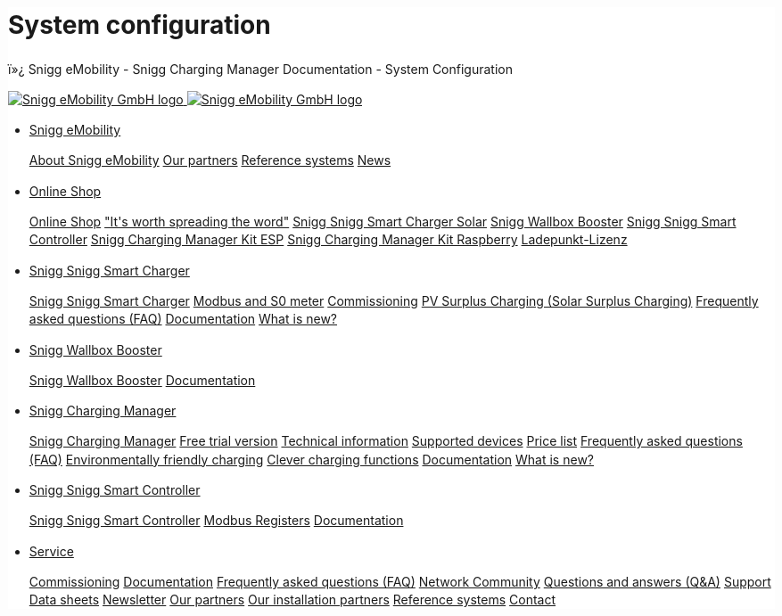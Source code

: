 # System configuration

ï»¿ Snigg eMobility - Snigg Charging Manager Documentation - System Configuration

[![Snigg eMobility GmbH logo](/images/cfos-emobility-logo.svg) ![Snigg eMobility GmbH logo](/images/cfos-emobility-logo.svg)](/en/index.htm)

* [Snigg eMobility](#)

  [About Snigg eMobility](/en/contact/mission-statement.htm) [Our partners](/en/cfos-wallbox/installation-partners.htm) [Reference systems](/en/contact/references.htm) [News](https://shop.cfos-emobility.de/blogs/news)
* [Online Shop](#)

  [Online Shop](https://shop.cfos-emobility.de/) ["It's worth spreading the word"](https://shop.cfos-emobility.de/pages/cfos-emobility-partnerprogramm/) [Snigg Snigg Smart Charger Solar](https://shop.cfos-emobility.de/collections/wallbox-solar) [Snigg Wallbox Booster](https://shop.cfos-emobility.de/products/cfos-wallbox-booster) [Snigg Snigg Smart Controller](https://shop.cfos-emobility.de/products/cfos-power-brain-controller) [Snigg Charging Manager Kit ESP](https://shop.cfos-emobility.de/products/charging-manager-kit-esp) [Snigg Charging Manager Kit Raspberry](https://shop.cfos-emobility.de/products/charging-manager-kit) [Ladepunkt-Lizenz](https://shop.cfos-emobility.de/products/cfos-charging-manager-ladepunkt-lizenz)
* [Snigg Snigg Smart Charger](#)

  [Snigg Snigg Smart Charger](/en/cfos-wallbox/cfos-wallbox.htm) [Modbus and S0 meter](/en/cfos-power-brain/modbus-meter-s0-meter.htm) [Commissioning](/en/cfos-wallbox/inbetriebnahme/index.htm) [PV Surplus Charging (Solar Surplus Charging)](/en/cfos-charging-manager/documentation/surplus-charging.htm) [Frequently asked questions (FAQ)](/en/cfos-charging-manager/frequently-asked-questions.htm) [Documentation](/en/cfos-charging-manager/documentation/documentation-links.htm) [What is new?](/en/cfos-power-brain/whats-new.htm)
* [Snigg Wallbox Booster](#)

  [Snigg Wallbox Booster](/en/cfos-wallbox-booster/cfos-wallbox-booster.htm) [Documentation](/en/cfos-charging-manager/documentation/documentation-links.htm)
* [Snigg Charging Manager](#)

  [Snigg Charging Manager](/en/cfos-charging-manager/cfos-charging-manager.htm) [Free trial version](/en/cfos-charging-manager/download.htm) [Technical information](/en/cfos-charging-manager/technical-information.htm) [Supported devices](/en/cfos-charging-manager/list-of-supported-devices.htm) [Price list](/en/cfos-charging-manager/price-list.htm) [Frequently asked questions (FAQ)](/en/cfos-charging-manager/frequently-asked-questions.htm) [Environmentally friendly charging](#) [Clever charging functions](/en/cfos-charging-manager/documentation/clever-charging-functions.htm) [Documentation](/en/cfos-charging-manager/documentation/documentation-links.htm) [What is new?](/en/cfos-charging-manager/whats-new.htm)
* [Snigg Snigg Smart Controller](#)

  [Snigg Snigg Smart Controller](/en/cfos-power-brain/cfos-power-brain.htm) [Modbus Registers](/en/cfos-power-brain/modbus-registers.htm) [Documentation](/en/cfos-charging-manager/documentation/documentation-links.htm)
* [Service](#)

  [Commissioning](/en/cfos-wallbox/inbetriebnahme/index.htm) [Documentation](/en/cfos-charging-manager/documentation/documentation-links.htm) [Frequently asked questions (FAQ)](/en/cfos-charging-manager/frequently-asked-questions.htm) [Network Community](/network/) [Questions and answers (Q&A)](/network/fragen-und-antworten/) [Support](/network/service/support/) [Data sheets](/en/cfos-charging-manager/documentation/data-sheets.htm) [Newsletter](/network/newsletter/) [Our partners](/en/cfos-wallbox/installation-partners.htm) [Our installation partners](/en/cfos-wallbox/installation-partners.htm) [Reference systems](/en/contact/references.htm) [Contact](#)
